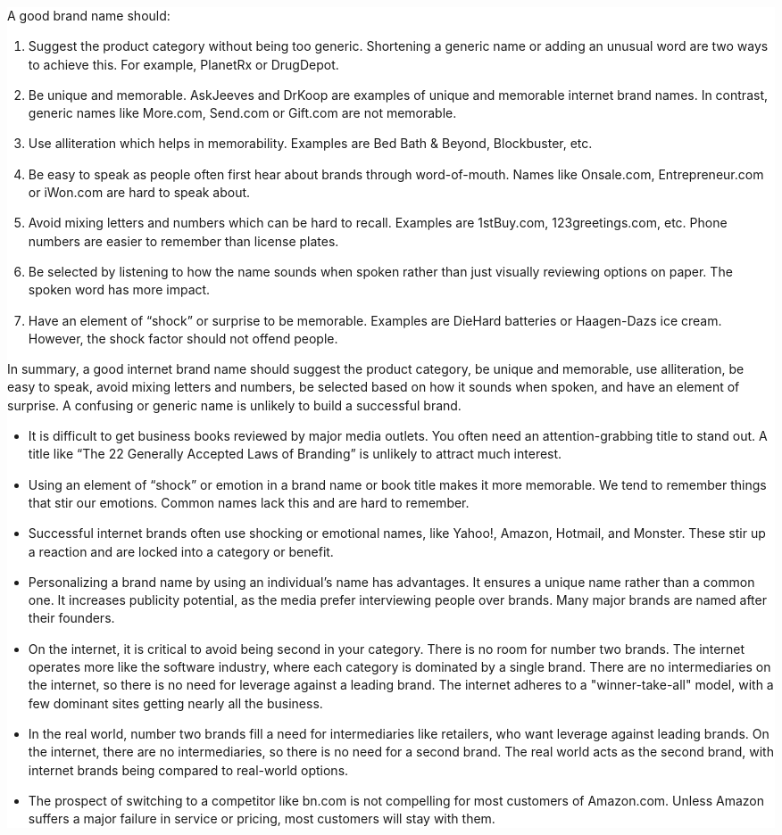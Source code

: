 A good brand name should:

1. Suggest the product category without being too generic. Shortening a generic name or adding an unusual word are two ways to achieve this. For example, PlanetRx or DrugDepot.

2. Be unique and memorable. AskJeeves and DrKoop are examples of unique and memorable internet brand names. In contrast, generic names like More.com, Send.com or Gift.com are not memorable. 

3. Use alliteration which helps in memorability. Examples are Bed Bath & Beyond, Blockbuster, etc. 

4. Be easy to speak as people often first hear about brands through word-of-mouth. Names like Onsale.com, Entrepreneur.com or iWon.com are hard to speak about.

5. Avoid mixing letters and numbers which can be hard to recall. Examples are 1stBuy.com, 123greetings.com, etc. Phone numbers are easier to remember than license plates.

6. Be selected by listening to how the name sounds when spoken rather than just visually reviewing options on paper. The spoken word has more impact.

7. Have an element of “shock” or surprise to be memorable. Examples are DieHard batteries or Haagen-Dazs ice cream. However, the shock factor should not offend people.

In summary, a good internet brand name should suggest the product category, be unique and memorable, use alliteration, be easy to speak, avoid mixing letters and numbers, be selected based on how it sounds when spoken, and have an element of surprise. A confusing or generic name is unlikely to build a successful brand.

 

- It is difficult to get business books reviewed by major media outlets. You often need an attention-grabbing title to stand out. A title like “The 22 Generally Accepted Laws of Branding” is unlikely to attract much interest. 

- Using an element of “shock” or emotion in a brand name or book title makes it more memorable. We tend to remember things that stir our emotions. Common names lack this and are hard to remember.

- Successful internet brands often use shocking or emotional names, like Yahoo!, Amazon, Hotmail, and Monster. These stir up a reaction and are locked into a category or benefit. 

- Personalizing a brand name by using an individual’s name has advantages.  It ensures a unique name rather than a common one. It increases publicity potential, as the media prefer interviewing people over brands. Many major brands are named after their founders.

- On the internet, it is critical to avoid being second in your category. There is no room for number two brands. The internet operates more like the software industry, where each category is dominated by a single brand. There are no intermediaries on the internet, so there is no need for leverage against a leading brand. The internet adheres to a "winner-take-all" model, with a few dominant sites getting nearly all the business.

- In the real world, number two brands fill a need for intermediaries like retailers, who want leverage against leading brands. On the internet, there are no intermediaries, so there is no need for a second brand. The real world acts as the second brand, with internet brands being compared to real-world options.

 

- The prospect of switching to a competitor like bn.com is not compelling for most customers of Amazon.com. Unless Amazon suffers a major failure in service or pricing, most customers will stay with them. 
